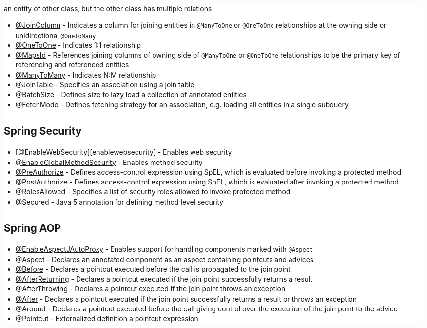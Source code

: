   an entity of other class, but the other class has multiple relations
- [@JoinColumn][joincolumn] - Indicates a column for joining entities in `@ManyToOne` or `@OneToOne` relationships at
  the owning side or unidirectional `@OneToMany`
- [@OneToOne][onetoone] - Indicates 1:1 relationship
- [@MapsId][mapsid] - References joining columns of owning side of `@ManyToOne` or `@OneToOne` relationships to be the
  primary key of referencing and referenced entities
- [@ManyToMany][manytomany] - Indicates N:M relationship
- [@JoinTable][jointable] - Specifies an association using a join table
- [@BatchSize][batchsize] - Defines size to lazy load a collection of annotated entities
- [@FetchMode][fetchmode] - Defines fetching strategy for an association, e.g. loading all entities in a single subquery

## Spring Security

- [@EnableWebSecurity][enablewebsecurity] - Enables web security
- [@EnableGlobalMethodSecurity][enableglobalmethodsecurity] - Enables method security
- [@PreAuthorize][preauthorize] - Defines access-control expression using SpEL, which is evaluated before invoking a
  protected method
- [@PostAuthorize][postauthorize] - Defines access-control expression using SpEL, which is evaluated after invoking a
  protected method
- [@RolesAllowed][rolesallowed] - Specifies a list of security roles allowed to invoke protected method
- [@Secured][secured] - Java 5 annotation for defining method level security

## Spring AOP

- [@EnableAspectJAutoProxy][enableaspectjautoproxy] - Enables support for handling components marked with `@Aspect`
- [@Aspect][aspect] - Declares an annotated component as an aspect containing pointcuts and advices
- [@Before][before] - Declares a pointcut executed before the call is propagated to the join point
- [@AfterReturning][afterreturning] - Declares a pointcut executed if the join point successfully returns a result
- [@AfterThrowing][afterthrowing] - Declares a pointcut executed if the join point throws an exception
- [@After][after] - Declares a pointcut executed if the join point successfully returns a result or throws an exception
- [@Around][around] - Declares a pointcut executed before the call giving control over the execution of the join point
  to the advice
- [@Pointcut][pointcut] - Externalized definition a pointcut expression

[shield-prs]: https://img.shields.io/badge/PRs-welcome-brightgreen.svg

[shield-license]: https://img.shields.io/badge/license-CC0-green

[bean]: https://docs.spring.io/spring-framework/docs/current/javadoc-api/org/springframework/context/annotation/Bean.html

[component]: https://docs.spring.io/spring-framework/docs/current/javadoc-api/org/springframework/stereotype/Component.html

[controller]: https://docs.spring.io/spring-framework/docs/current/javadoc-api/org/springframework/stereotype/Controller.html

[rest-controller]: https://docs.spring.io/spring-framework/docs/current/javadoc-api/org/springframework/web/bind/annotation/RestController.html

[config]: https://docs.spring.io/spring-framework/docs/current/javadoc-api/org/springframework/context/annotation/Configuration.html

[service]: https://docs.spring.io/spring-framework/docs/current/javadoc-api/org/springframework/stereotype/Service.html

[repo]: https://docs.spring.io/spring-framework/docs/current/javadoc-api/org/springframework/stereotype/Repository.html

[postconstruct]: https://javaee.github.io/javaee-spec/javadocs/javax/annotation/PostConstruct.html

[predestroy]: https://javaee.github.io/javaee-spec/javadocs/javax/annotation/PreDestroy.html


[propertysource]: https://docs.spring.io/spring-framework/docs/current/javadoc-api/org/springframework/context/annotation/PropertySource.html
[value]: https://docs.spring.io/spring-framework/docs/current/javadoc-api/org/springframework/beans/factory/annotation/Value.html
[componentscan]: https://docs.spring.io/spring-framework/docs/current/javadoc-api/org/springframework/context/annotation/ComponentScan.html
[lazy]: https://docs.spring.io/spring-framework/docs/current/javadoc-api/org/springframework/context/annotation/Lazy.html
[profile]: https://docs.spring.io/spring-framework/docs/current/javadoc-api/org/springframework/context/annotation/Profile.html
[scope]: https://docs.spring.io/spring-framework/docs/current/javadoc-api/org/springframework/context/annotation/Scope.html
[dependson]: https://docs.spring.io/spring-framework/docs/current/javadoc-api/org/springframework/context/annotation/DependsOn.html
[order]: https://docs.spring.io/spring-framework/docs/current/javadoc-api/org/springframework/core/annotation/Order.html
[primary]: https://docs.spring.io/spring-framework/docs/current/javadoc-api/org/springframework/context/annotation/Primary.html
[conditional]: https://docs.spring.io/spring-framework/docs/current/javadoc-api/org/springframework/context/annotation/Conditional.html
[conditionalonbean]: https://docs.spring.io/spring-boot/docs/current/api/org/springframework/boot/autoconfigure/condition/ConditionalOnBean.html
[conditionalonmissingbean]: https://docs.spring.io/spring-boot/docs/current/api/org/springframework/boot/autoconfigure/condition/ConditionalOnMissingBean.html
[conditionalonclass]: https://docs.spring.io/spring-boot/docs/current/api/org/springframework/boot/autoconfigure/condition/ConditionalOnClass.html
[conditionalonmissingclass]: https://docs.spring.io/spring-boot/docs/current/api/org/springframework/boot/autoconfigure/condition/ConditionalOnMissingClass.html
[conditionalonproperty]: https://docs.spring.io/spring-boot/docs/current/api/org/springframework/boot/autoconfigure/condition/ConditionalOnProperty.html
[conditionalonmissingproperty]: https://docs.spring.io/spring-boot/docs/current/api/org/springframework/boot/autoconfigure/condition/ConditionalOnProperty.html
[autowired]: https://docs.spring.io/spring-framework/docs/current/javadoc-api/org/springframework/beans/factory/annotation/Autowired.html
[qualifier]: https://docs.spring.io/spring-framework/docs/current/javadoc-api/org/springframework/beans/factory/annotation/Qualifier.html
[valid]: https://javaee.github.io/javaee-spec/javadocs/javax/validation/Valid.html
[validated]: https://docs.spring.io/spring-framework/docs/current/javadoc-api/org/springframework/validation/annotation/Validated.html
[notnull]: https://javaee.github.io/javaee-spec/javadocs/javax/validation/constraints/NotNull.html
[notempty]: https://javaee.github.io/javaee-spec/javadocs/javax/validation/constraints/NotEmpty.html
[notblank]: https://javaee.github.io/javaee-spec/javadocs/javax/validation/constraints/NotBlank.html
[digits]: https://javaee.github.io/javaee-spec/javadocs/javax/validation/constraints/Digits.html
[past]: https://javaee.github.io/javaee-spec/javadocs/javax/validation/constraints/Past.html
[future]: https://javaee.github.io/javaee-spec/javadocs/javax/validation/constraints/Future.html
[springbootconfiguration]: https://docs.spring.io/spring-boot/docs/current/api/org/springframework/boot/SpringBootConfiguration.html
[enableautoconfiguration]: https://docs.spring.io/spring-boot/docs/current/api/org/springframework/boot/autoconfigure/EnableAutoConfiguration.html
[configurationproperties]: https://docs.spring.io/spring-boot/docs/current/api/org/springframework/boot/context/properties/ConfigurationProperties.html
[constructorbinding]: https://docs.spring.io/spring-boot/docs/current/api/org/springframework/boot/context/properties/ConstructorBinding.html
[configurationpropertiesscan]: https://docs.spring.io/spring-boot/docs/current/api/org/springframework/boot/context/properties/ConfigurationPropertiesScan.html
[springbootapplication]: https://docs.spring.io/spring-boot/docs/current/api/org/springframework/boot/autoconfigure/SpringBootApplication.html
[entityscan]: https://docs.spring.io/spring-boot/docs/current/api/org/springframework/boot/autoconfigure/domain/EntityScan.html
[enablejparepositories]: https://docs.spring.io/spring-data/data-jpa/docs/current/api/org/springframework/data/jpa/repository/config/EnableJpaRepositories.html
[springboottest]: https://docs.spring.io/spring-boot/docs/current/api/org/springframework/boot/test/context/SpringBootTest.html
[webmvctest]: https://docs.spring.io/spring-boot/docs/current/api/org/springframework/boot/test/autoconfigure/web/servlet/WebMvcTest.html
[datajpatest]: https://docs.spring.io/spring-boot/docs/current/api/org/springframework/boot/test/autoconfigure/orm/jpa/DataJpaTest.html
[mockbean]: https://docs.spring.io/spring-boot/docs/current/api/org/springframework/boot/test/mock/mockito/MockBean.html
[spybean]: https://docs.spring.io/spring-boot/docs/current/api/org/springframework/boot/test/mock/mockito/SpyBean.html
[mock]: https://www.javadoc.io/doc/org.mockito/mockito-core/latest/org/mockito/Mock.html
[contextconfiguration]: https://docs.spring.io/spring-framework/docs/current/javadoc-api/org/springframework/test/context/ContextConfiguration.html
[extendwith]: https://junit.org/junit5/docs/current/api/org.junit.jupiter.api/org/junit/jupiter/api/extension/ExtendWith.html
[springjunitconfig]: https://docs.spring.io/spring-framework/docs/current/javadoc-api/org/springframework/test/context/junit/jupiter/SpringJUnitConfig.html
[testpropertysource]: https://docs.spring.io/spring/docs/current/javadoc-api/org/springframework/test/context/TestPropertySource.html
[dirtiescontext]: https://docs.spring.io/spring/docs/current/javadoc-api/org/springframework/test/annotation/DirtiesContext.html
[activeprofiles]: https://docs.spring.io/spring/docs/current/javadoc-api/org/springframework/test/context/ActiveProfiles.html
[sql]: https://docs.spring.io/spring-framework/docs/current/javadoc-api/org/springframework/test/context/jdbc/Sql.html
[enabletransactionmanagement]: https://docs.spring.io/spring-framework/docs/current/javadoc-api/org/springframework/transaction/annotation/EnableTransactionManagement.html
[transactional]: https://docs.spring.io/spring-framework/docs/current/javadoc-api/org/springframework/transaction/annotation/Transactional.html
[id]: https://javaee.github.io/javaee-spec/javadocs/javax/persistence/Id.html
[generatedvalue]: https://javaee.github.io/javaee-spec/javadocs/javax/persistence/GeneratedValue.html
[entity]: https://javaee.github.io/javaee-spec/javadocs/javax/persistence/Entity.html
[column]: https://javaee.github.io/javaee-spec/javadocs/javax/persistence/Column.html
[table]: https://javaee.github.io/javaee-spec/javadocs/javax/persistence/Table.html
[persistencecontext]: https://javaee.github.io/javaee-spec/javadocs/javax/persistence/PersistenceContext.html
[embedded]: https://javaee.github.io/javaee-spec/javadocs/javax/persistence/Embedded.html
[embeddable]: https://javaee.github.io/javaee-spec/javadocs/javax/persistence/Embeddable.html
[embeddedid]: https://javaee.github.io/javaee-spec/javadocs/javax/persistence/EmbeddedId.html
[attributeoverride]: https://javaee.github.io/javaee-spec/javadocs/javax/persistence/AttributeOverride.html
[transient]: https://javaee.github.io/javaee-spec/javadocs/javax/persistence/Transient.html
[creationtimestamp]: https://docs.jboss.org/hibernate/orm/5.4/javadocs/org/hibernate/annotations/CreationTimestamp.html
[updatetimestamp]: https://docs.jboss.org/hibernate/orm/5.4/javadocs/org/hibernate/annotations/UpdateTimestamp.html
[manytoone]: https://javaee.github.io/javaee-spec/javadocs/javax/persistence/ManyToOne.html
[joincolumn]: https://javaee.github.io/javaee-spec/javadocs/javax/persistence/JoinColumn.html
[onetoone]: https://javaee.github.io/javaee-spec/javadocs/javax/persistence/OneToOne.html
[mapsid]: https://javaee.github.io/javaee-spec/javadocs/javax/persistence/MapsId.html
[manytomany]: https://javaee.github.io/javaee-spec/javadocs/javax/persistence/ManyToMany.html
[jointable]: https://javaee.github.io/javaee-spec/javadocs/javax/persistence/JoinTable.html
[batchsize]: https://docs.jboss.org/hibernate/orm/5.4/javadocs/org/hibernate/annotations/BatchSize.html
[fetchmode]: https://docs.jboss.org/hibernate/orm/5.4/javadocs/org/hibernate/annotations/FetchMode.html
[enableglobalmethodsecurity]: https://docs.spring.io/spring-security/site/docs/current/api/org/springframework/security/config/annotation/method/configuration/EnableGlobalMethodSecurity.html
[preauthorize]: https://docs.spring.io/spring-security/site/docs/current/api/org/springframework/security/access/prepost/PreAuthorize.html
[postauthorize]: https://docs.spring.io/spring-security/site/docs/current/api/org/springframework/security/access/prepost/PostAuthorize.html
[rolesallowed]: https://javaee.github.io/javaee-spec/javadocs/javax/annotation/security/RolesAllowed.html
[secured]: https://docs.spring.io/spring-security/site/docs/current/api/org/springframework/security/access/annotation/Secured.html
[enableaspectjautoproxy]: https://docs.spring.io/spring-framework/docs/current/javadoc-api/org/springframework/context/annotation/EnableAspectJAutoProxy.html
[aspect]: https://javadoc.io/static/org.aspectj/aspectjrt/1.9.5/org/aspectj/lang/annotation/Aspect.html
[before]: https://javadoc.io/static/org.aspectj/aspectjrt/1.9.5/org/aspectj/lang/annotation/Before.html
[afterreturning]: https://javadoc.io/static/org.aspectj/aspectjrt/1.9.5/org/aspectj/lang/annotation/AfterReturning.html
[afterthrowing]: https://javadoc.io/static/org.aspectj/aspectjrt/1.9.5/org/aspectj/lang/annotation/AfterThrowing.html
[after]: https://javadoc.io/static/org.aspectj/aspectjrt/1.9.5/org/aspectj/lang/annotation/After.html
[around]: https://javadoc.io/static/org.aspectj/aspectjrt/1.9.5/org/aspectj/lang/annotation/Around.html
[pointcut]: https://javadoc.io/static/org.aspectj/aspectjrt/1.9.5/org/aspectj/lang/annotation/Pointcut.html